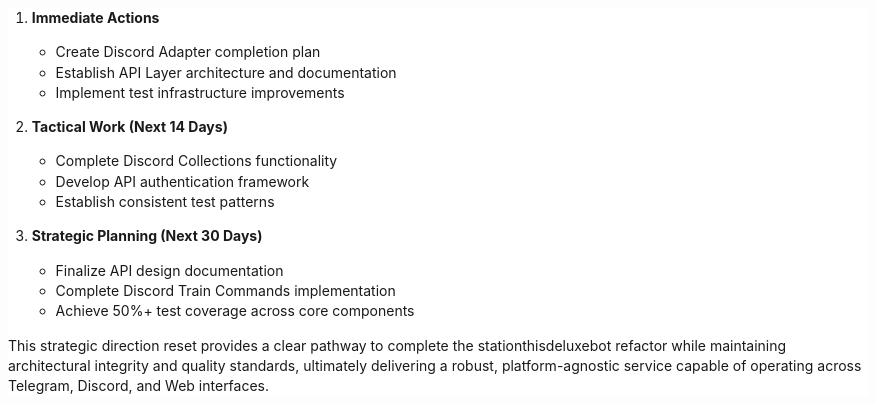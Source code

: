 1. **Immediate Actions**
   - Create Discord Adapter completion plan
   - Establish API Layer architecture and documentation
   - Implement test infrastructure improvements

2. **Tactical Work (Next 14 Days)**
   - Complete Discord Collections functionality
   - Develop API authentication framework
   - Establish consistent test patterns

3. **Strategic Planning (Next 30 Days)**
   - Finalize API design documentation
   - Complete Discord Train Commands implementation
   - Achieve 50%+ test coverage across core components

This strategic direction reset provides a clear pathway to complete the stationthisdeluxebot refactor while maintaining architectural integrity and quality standards, ultimately delivering a robust, platform-agnostic service capable of operating across Telegram, Discord, and Web interfaces. 